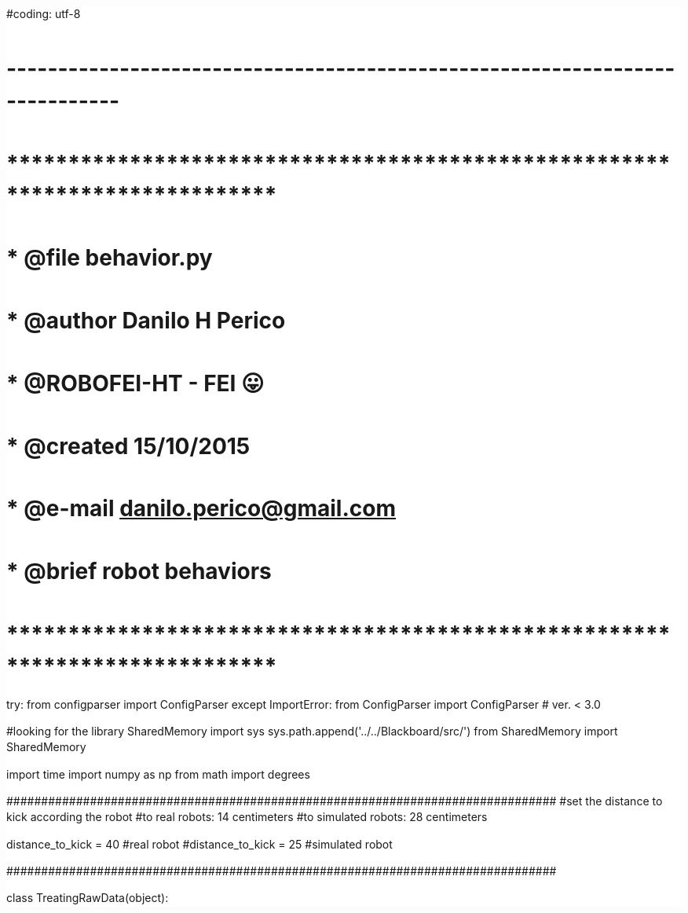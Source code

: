 #coding: utf-8
# ----------------------------------------------------------------------------
# ****************************************************************************
# * @file behavior.py
# * @author Danilo H Perico
# * @ROBOFEI-HT - FEI 😛
# * @created 15/10/2015
# * @e-mail danilo.perico@gmail.com
# * @brief robot behaviors
# ****************************************************************************

try:
    from configparser import ConfigParser
except ImportError:
    from ConfigParser import ConfigParser  # ver. < 3.0

#looking for the library SharedMemory
import sys
sys.path.append('../../Blackboard/src/')
from SharedMemory import SharedMemory

import time
import numpy as np
from math import degrees

###############################################################################
#set the distance to kick according the robot
#to real robots: 14 centimeters
#to simulated robots: 28 centimeters

distance_to_kick = 40 #real robot
#distance_to_kick = 25 #simulated robot


###############################################################################

class TreatingRawData(object):
